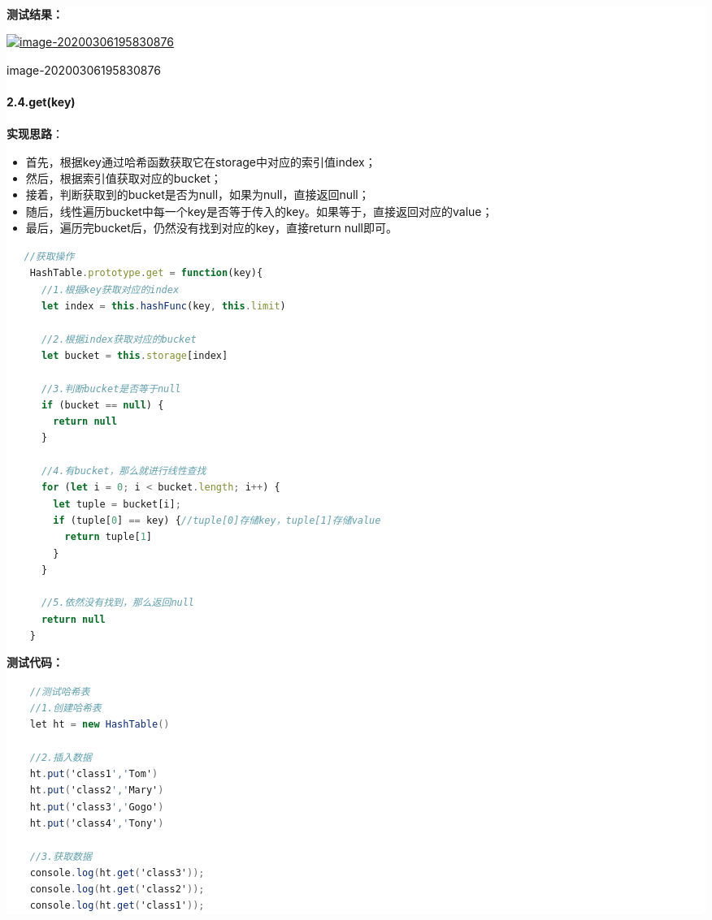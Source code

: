 **测试结果：**

[![image-20200306195830876](https://gitee.com/ahuntsun/BlogImgs/raw/master/%E6%95%B0%E6%8D%AE%E7%BB%93%E6%9E%84%E4%B8%8E%E7%AE%97%E6%B3%95/%E5%93%88%E5%B8%8C%E8%A1%A8/11.png)](https://gitee.com/ahuntsun/BlogImgs/raw/master/数据结构与算法/哈希表/11.png)

image-20200306195830876



#### 2.4.get(key)

**实现思路**：

- 首先，根据key通过哈希函数获取它在storage中对应的索引值index；
- 然后，根据索引值获取对应的bucket；
- 接着，判断获取到的bucket是否为null，如果为null，直接返回null；
- 随后，线性遍历bucket中每一个key是否等于传入的key。如果等于，直接返回对应的value；
- 最后，遍历完bucket后，仍然没有找到对应的key，直接return null即可。

```javascript
   //获取操作
    HashTable.prototype.get = function(key){
      //1.根据key获取对应的index
      let index = this.hashFunc(key, this.limit)

      //2.根据index获取对应的bucket
      let bucket = this.storage[index]

      //3.判断bucket是否等于null
      if (bucket == null) {
        return null
      }

      //4.有bucket，那么就进行线性查找
      for (let i = 0; i < bucket.length; i++) {
        let tuple = bucket[i];
        if (tuple[0] == key) {//tuple[0]存储key，tuple[1]存储value
          return tuple[1]
        }
      }

      //5.依然没有找到，那么返回null
      return null
    }
```

**测试代码：**

```csharp
    //测试哈希表
    //1.创建哈希表
    let ht = new HashTable()
    
	//2.插入数据
    ht.put('class1','Tom')
    ht.put('class2','Mary')
    ht.put('class3','Gogo')
    ht.put('class4','Tony')
    
    //3.获取数据
    console.log(ht.get('class3'));
    console.log(ht.get('class2'));
    console.log(ht.get('class1'));
```
